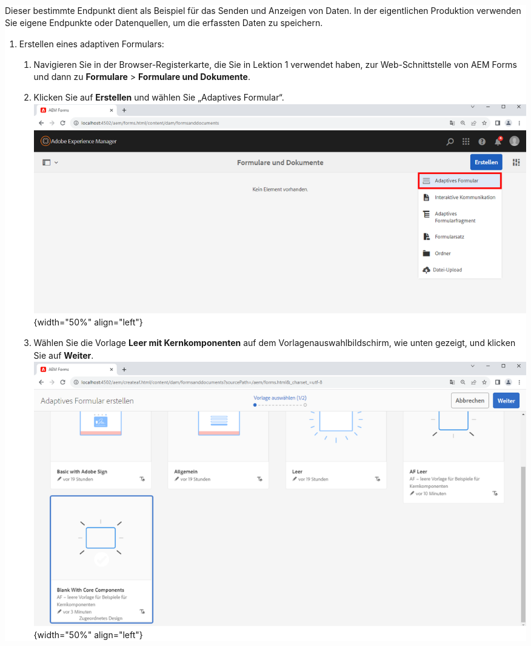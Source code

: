    Dieser bestimmte Endpunkt dient als Beispiel für das Senden und Anzeigen von Daten. In der eigentlichen Produktion verwenden Sie eigene Endpunkte oder Datenquellen, um die erfassten Daten zu speichern.

1. Erstellen eines adaptiven Formulars:

   1. Navigieren Sie in der Browser-Registerkarte, die Sie in Lektion 1 verwendet haben, zur Web-Schnittstelle von AEM Forms und dann zu **Formulare** > **Formulare und Dokumente**.

   1. Klicken Sie auf **Erstellen** und wählen Sie „Adaptives Formular“.
      ![](/help/assets/creating-adaptive-form-6-5.png){width="50%" align="left"}

   1. Wählen Sie die Vorlage **Leer mit Kernkomponenten** auf dem Vorlagenauswahlbildschirm, wie unten gezeigt, und klicken Sie auf **Weiter**.
      ![](/help/assets/creating-adaptive-form-6-5-select-blank-template.png){width="50%" align="left"}
